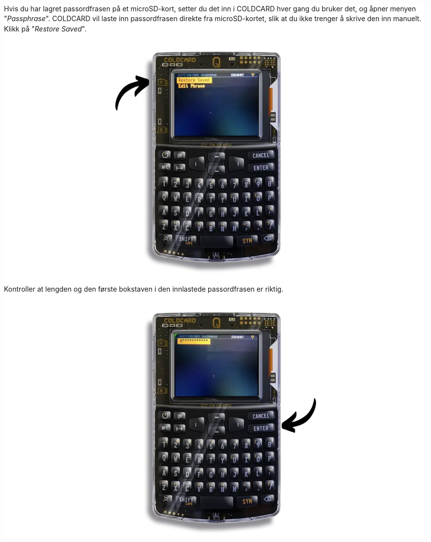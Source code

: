 Hvis du har lagret passordfrasen på et microSD-kort, setter du det inn i COLDCARD hver gang du bruker det, og åpner menyen "*Passphrase*". COLDCARD vil laste inn passordfrasen direkte fra microSD-kortet, slik at du ikke trenger å skrive den inn manuelt. Klikk på "*Restore Saved*".

![CCQ](assets/fr/08.webp)

Kontroller at lengden og den første bokstaven i den innlastede passordfrasen er riktig.

![CCQ](assets/fr/09.webp)
